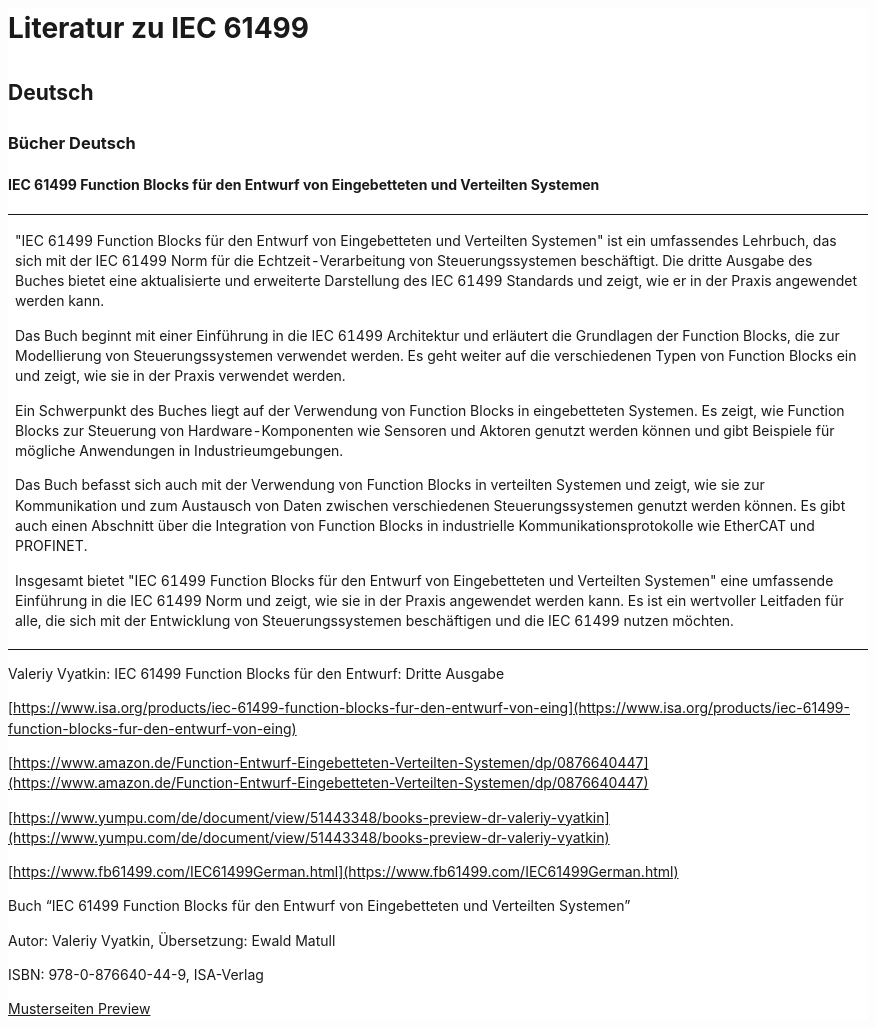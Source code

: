 # Literatur zu IEC 61499

## Deutsch

### Bücher Deutsch

#### IEC 61499 Function Blocks für den Entwurf von Eingebetteten und Verteilten Systemen

<table><tbody><tr><td><p>"IEC 61499 Function Blocks für den Entwurf von Eingebetteten und Verteilten Systemen" ist ein umfassendes Lehrbuch, das sich mit der IEC 61499 Norm für die Echtzeit-Verarbeitung von Steuerungssystemen beschäftigt. Die dritte Ausgabe des Buches bietet eine aktualisierte und erweiterte Darstellung des IEC 61499 Standards und zeigt, wie er in der Praxis angewendet werden kann.</p><p>Das Buch beginnt mit einer Einführung in die IEC 61499 Architektur und erläutert die Grundlagen der Function Blocks, die zur Modellierung von Steuerungssystemen verwendet werden. Es geht weiter auf die verschiedenen Typen von Function Blocks ein und zeigt, wie sie in der Praxis verwendet werden.</p><p>Ein Schwerpunkt des Buches liegt auf der Verwendung von Function Blocks in eingebetteten Systemen. Es zeigt, wie Function Blocks zur Steuerung von Hardware-Komponenten wie Sensoren und Aktoren genutzt werden können und gibt Beispiele für mögliche Anwendungen in Industrieumgebungen.</p><p>Das Buch befasst sich auch mit der Verwendung von Function Blocks in verteilten Systemen und zeigt, wie sie zur Kommunikation und zum Austausch von Daten zwischen verschiedenen Steuerungssystemen genutzt werden können. Es gibt auch einen Abschnitt über die Integration von Function Blocks in industrielle Kommunikationsprotokolle wie EtherCAT und PROFINET.</p><p>Insgesamt bietet "IEC 61499 Function Blocks für den Entwurf von Eingebetteten und Verteilten Systemen" eine umfassende Einführung in die IEC 61499 Norm und zeigt, wie sie in der Praxis angewendet werden kann. Es ist ein wertvoller Leitfaden für alle, die sich mit der Entwicklung von Steuerungssystemen beschäftigen und die IEC 61499 nutzen möchten.</p></td></tr></tbody></table>

Valeriy Vyatkin: IEC 61499 Function Blocks für den Entwurf: Dritte Ausgabe

[https://www.isa.org/products/iec-61499-function-blocks-fur-den-entwurf-von-eing](https://www.isa.org/products/iec-61499-function-blocks-fur-den-entwurf-von-eing)

[https://www.amazon.de/Function-Entwurf-Eingebetteten-Verteilten-Systemen/dp/0876640447](https://www.amazon.de/Function-Entwurf-Eingebetteten-Verteilten-Systemen/dp/0876640447)

[https://www.yumpu.com/de/document/view/51443348/books-preview-dr-valeriy-vyatkin](https://www.yumpu.com/de/document/view/51443348/books-preview-dr-valeriy-vyatkin)

[https://www.fb61499.com/IEC61499German.html](https://www.fb61499.com/IEC61499German.html)

Buch “IEC 61499 Function Blocks für den Entwurf von Eingebetteten und Verteilten Systemen” 

 

Autor: Valeriy Vyatkin, Übersetzung: Ewald Matull

 

ISBN: 978-0-876640-44-9, ISA-Verlag


[Musterseiten Preview](https://www.fb61499.com/previews/Buch%20IEC61499%20Deutsche%20Ausgabe%20Preview.pdf)

